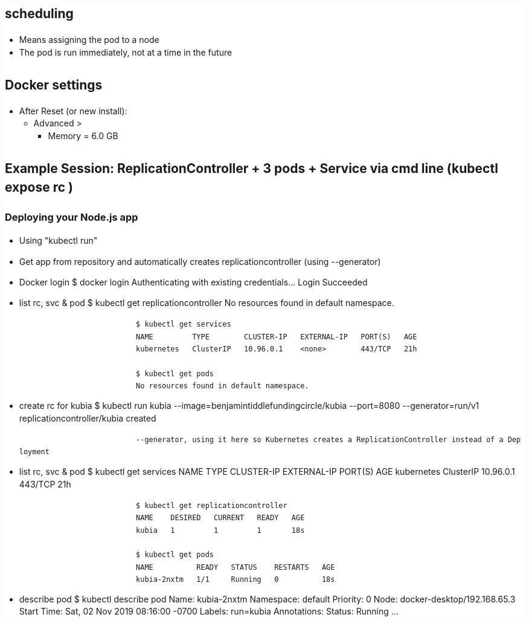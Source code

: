 ## scheduling
   * Means assigning the pod to a node
   * The pod is run immediately, not at a time in the future

## Docker settings

* After Reset (or new install):
  * Advanced >
    * Memory = 6.0 GB

## Example Session: ReplicationController + 3 pods + Service via cmd line (kubectl expose rc )

### Deploying your Node.js app
   * Using "kubectl run" 
   * Get app from repository and automatically creates replicationcontroller (using --generator)

* Docker login                   $ docker login
                                 Authenticating with existing credentials...
                                 Login Succeeded

* list rc, svc & pod             $ kubectl get replicationcontroller
                                 No resources found in default namespace.
                                
                                 $ kubectl get services
                                 NAME         TYPE        CLUSTER-IP   EXTERNAL-IP   PORT(S)   AGE
                                 kubernetes   ClusterIP   10.96.0.1    <none>        443/TCP   21h
                                
                                 $ kubectl get pods
                                 No resources found in default namespace.

* create rc for kubia            $ kubectl run kubia --image=benjamintiddlefundingcircle/kubia --port=8080 --generator=run/v1
                                 replicationcontroller/kubia created

                                 --generator, using it here so Kubernetes creates a ReplicationController instead of a Deployment

* list rc, svc & pod             $ kubectl get services
                                 NAME         TYPE        CLUSTER-IP   EXTERNAL-IP   PORT(S)   AGE
                                 kubernetes   ClusterIP   10.96.0.1    <none>        443/TCP   21h
                                 
                                 $ kubectl get replicationcontroller
                                 NAME    DESIRED   CURRENT   READY   AGE
                                 kubia   1         1         1       18s
                                 
                                 $ kubectl get pods
                                 NAME          READY   STATUS    RESTARTS   AGE
                                 kubia-2nxtm   1/1     Running   0          18s

* describe pod                   $ kubectl describe pod
                                 Name:           kubia-2nxtm
                                 Namespace:      default
                                 Priority:       0
                                 Node:           docker-desktop/192.168.65.3
                                 Start Time:     Sat, 02 Nov 2019 08:16:00 -0700
                                 Labels:         run=kubia
                                 Annotations:    <none>
                                 Status:         Running
                                 ...
